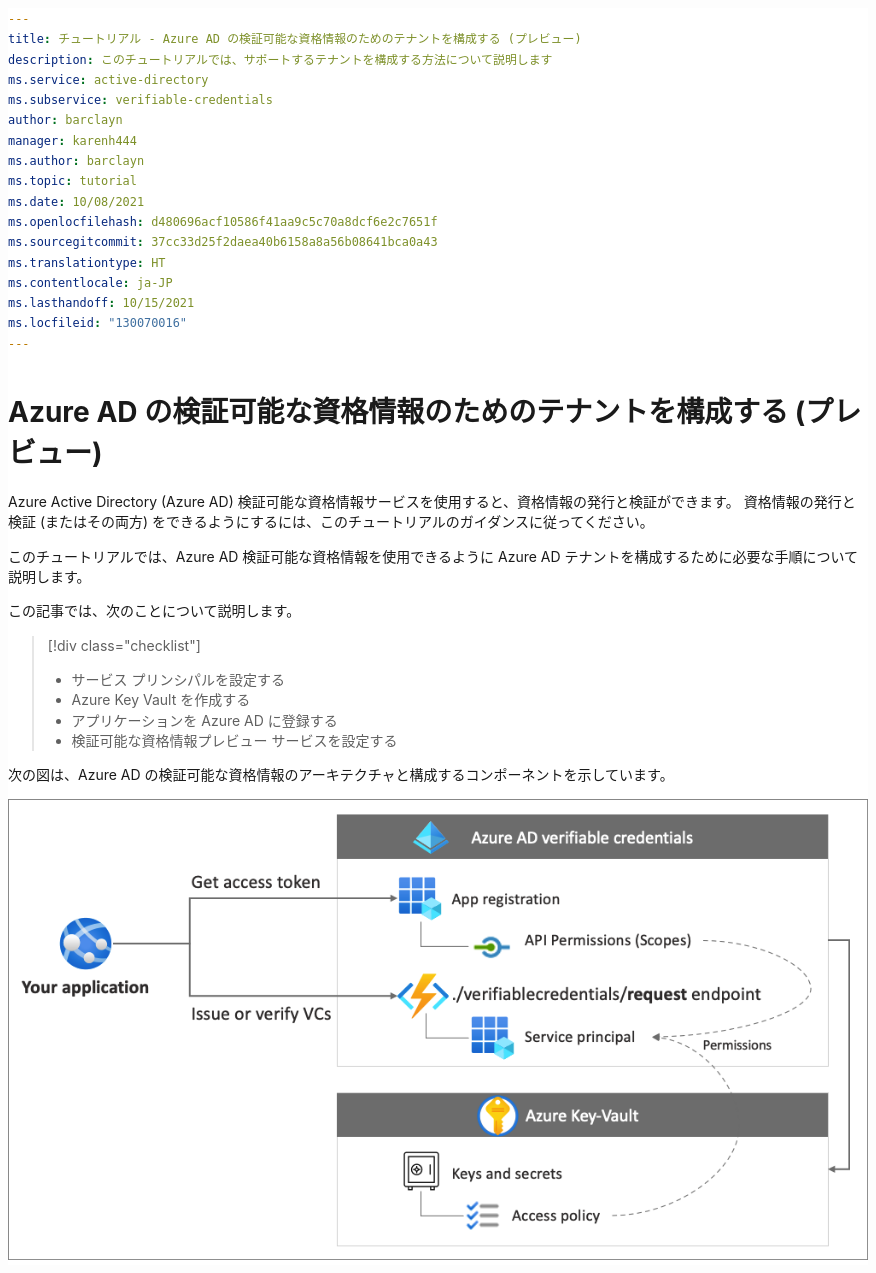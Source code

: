 ```yaml
---
title: チュートリアル - Azure AD の検証可能な資格情報のためのテナントを構成する (プレビュー)
description: このチュートリアルでは、サポートするテナントを構成する方法について説明します
ms.service: active-directory
ms.subservice: verifiable-credentials
author: barclayn
manager: karenh444
ms.author: barclayn
ms.topic: tutorial
ms.date: 10/08/2021
ms.openlocfilehash: d480696acf10586f41aa9c5c70a8dcf6e2c7651f
ms.sourcegitcommit: 37cc33d25f2daea40b6158a8a56b08641bca0a43
ms.translationtype: HT
ms.contentlocale: ja-JP
ms.lasthandoff: 10/15/2021
ms.locfileid: "130070016"
---
```

# <a name="configure-your-tenant-for-azure-ad-verifiable-credentials-preview"></a>Azure AD の検証可能な資格情報のためのテナントを構成する (プレビュー)

Azure Active Directory (Azure AD) 検証可能な資格情報サービスを使用すると、資格情報の発行と検証ができます。 資格情報の発行と検証 (またはその両方) をできるようにするには、このチュートリアルのガイダンスに従ってください。

このチュートリアルでは、Azure AD 検証可能な資格情報を使用できるように Azure AD テナントを構成するために必要な手順について説明します。

この記事では、次のことについて説明します。

> [!div class="checklist"]
>
> - サービス プリンシパルを設定する
> - Azure Key Vault を作成する
> - アプリケーションを Azure AD に登録する
> - 検証可能な資格情報プレビュー サービスを設定する

次の図は、Azure AD の検証可能な資格情報のアーキテクチャと構成するコンポーネントを示しています。

![Azure AD の検証可能な資格情報のアーキテクチャを示す図。](media/verifiable-credentials-configure-tenant/verifiable-credentials-architecture.png)
